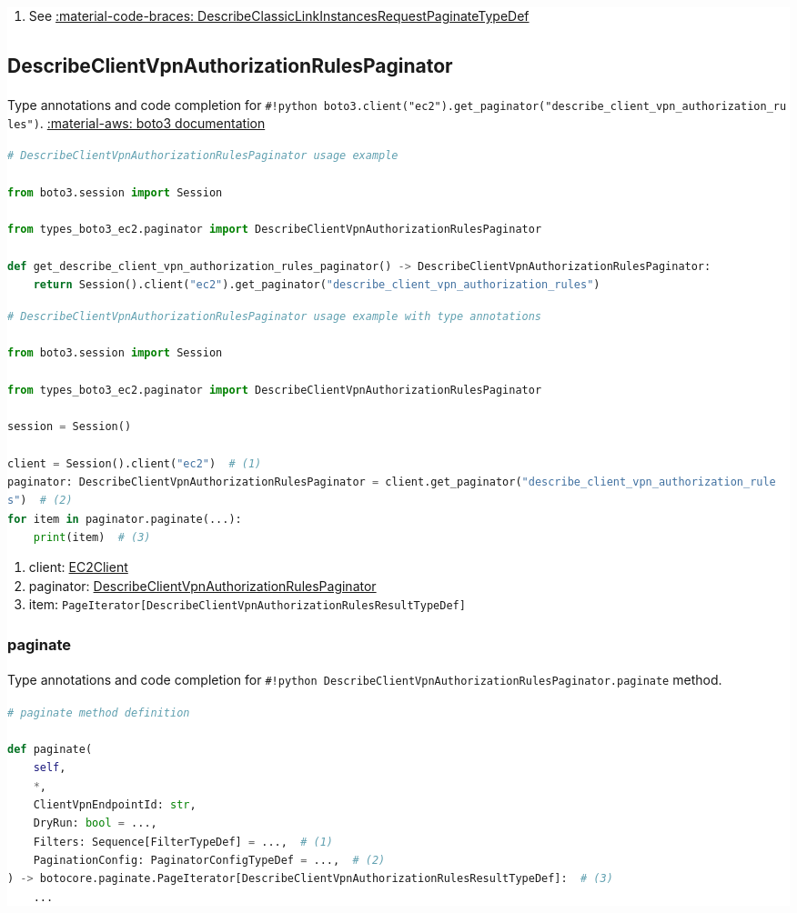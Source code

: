 1. See [:material-code-braces: DescribeClassicLinkInstancesRequestPaginateTypeDef](./type_defs.md#describeclassiclinkinstancesrequestpaginatetypedef)
## DescribeClientVpnAuthorizationRulesPaginator

Type annotations and code completion for `#!python boto3.client("ec2").get_paginator("describe_client_vpn_authorization_rules")`.
[:material-aws: boto3 documentation](https://boto3.amazonaws.com/v1/documentation/api/latest/reference/services/ec2/paginator/DescribeClientVpnAuthorizationRules.html#EC2.Paginator.DescribeClientVpnAuthorizationRules)

```python
# DescribeClientVpnAuthorizationRulesPaginator usage example

from boto3.session import Session

from types_boto3_ec2.paginator import DescribeClientVpnAuthorizationRulesPaginator

def get_describe_client_vpn_authorization_rules_paginator() -> DescribeClientVpnAuthorizationRulesPaginator:
    return Session().client("ec2").get_paginator("describe_client_vpn_authorization_rules")
```

```python
# DescribeClientVpnAuthorizationRulesPaginator usage example with type annotations

from boto3.session import Session

from types_boto3_ec2.paginator import DescribeClientVpnAuthorizationRulesPaginator

session = Session()

client = Session().client("ec2")  # (1)
paginator: DescribeClientVpnAuthorizationRulesPaginator = client.get_paginator("describe_client_vpn_authorization_rules")  # (2)
for item in paginator.paginate(...):
    print(item)  # (3)
```

1. client: [EC2Client](./client.md)
2. paginator: [DescribeClientVpnAuthorizationRulesPaginator](./paginators.md#describeclientvpnauthorizationrulespaginator)
3. item: `PageIterator[DescribeClientVpnAuthorizationRulesResultTypeDef]`


### paginate

Type annotations and code completion for `#!python DescribeClientVpnAuthorizationRulesPaginator.paginate` method.

```python
# paginate method definition

def paginate(
    self,
    *,
    ClientVpnEndpointId: str,
    DryRun: bool = ...,
    Filters: Sequence[FilterTypeDef] = ...,  # (1)
    PaginationConfig: PaginatorConfigTypeDef = ...,  # (2)
) -> botocore.paginate.PageIterator[DescribeClientVpnAuthorizationRulesResultTypeDef]:  # (3)
    ...
```
